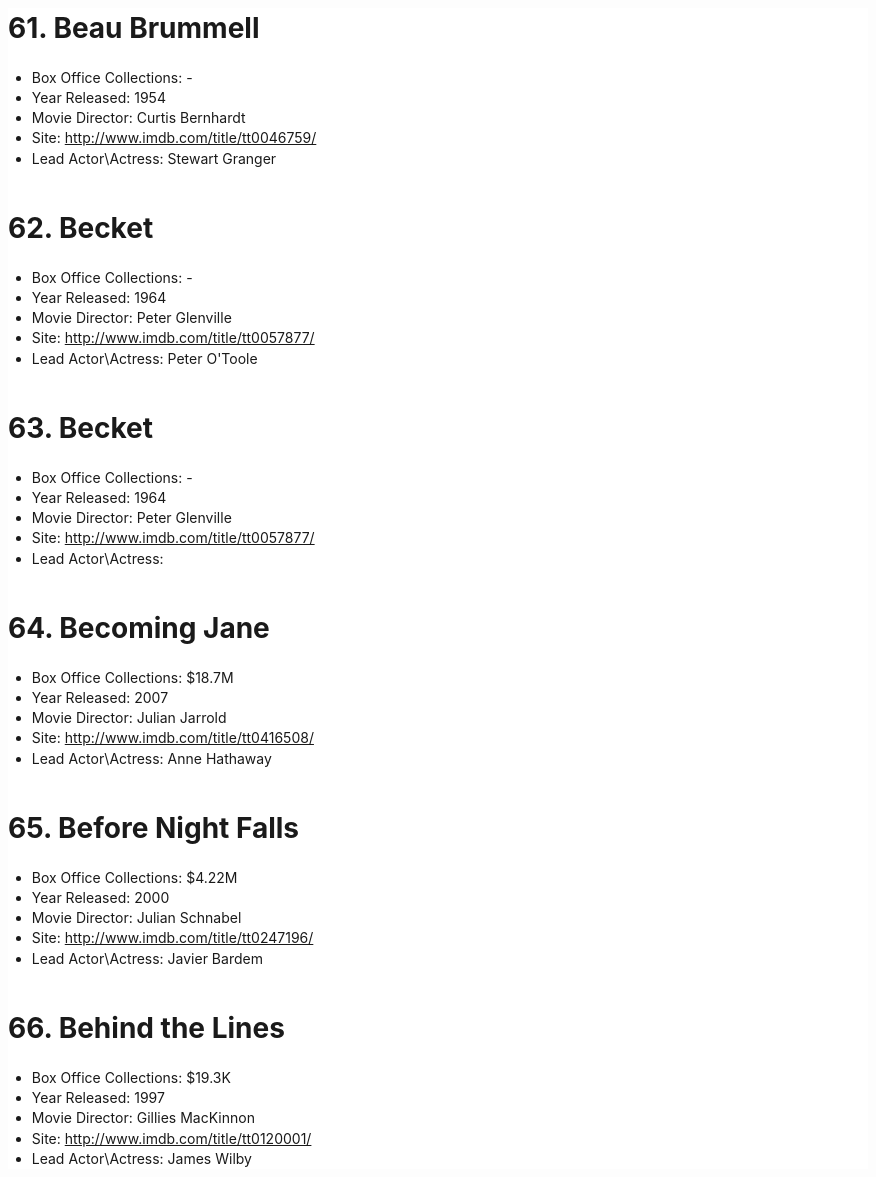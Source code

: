 # 61. Beau Brummell

* Box Office Collections: -
* Year Released: 1954
* Movie Director: Curtis Bernhardt
* Site: http://www.imdb.com/title/tt0046759/
* Lead Actor\Actress: Stewart Granger

# 62. Becket

* Box Office Collections: -
* Year Released: 1964
* Movie Director: Peter Glenville
* Site: http://www.imdb.com/title/tt0057877/
* Lead Actor\Actress: Peter O'Toole

# 63. Becket

* Box Office Collections: -
* Year Released: 1964
* Movie Director: Peter Glenville
* Site: http://www.imdb.com/title/tt0057877/
* Lead Actor\Actress: 

# 64. Becoming Jane

* Box Office Collections: $18.7M
* Year Released: 2007
* Movie Director: Julian Jarrold
* Site: http://www.imdb.com/title/tt0416508/
* Lead Actor\Actress: Anne Hathaway

# 65. Before Night Falls

* Box Office Collections: $4.22M
* Year Released: 2000
* Movie Director: Julian Schnabel
* Site: http://www.imdb.com/title/tt0247196/
* Lead Actor\Actress: Javier Bardem

# 66. Behind the Lines

* Box Office Collections: $19.3K
* Year Released: 1997
* Movie Director: Gillies MacKinnon
* Site: http://www.imdb.com/title/tt0120001/
* Lead Actor\Actress: James Wilby
